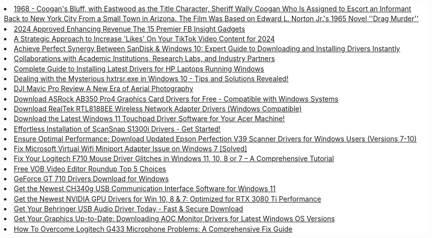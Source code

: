 <li><a href="https://win-dash.techidaily.com/1968-coogans-bluff-with-eastwood-as-the-title-character-sheriff-wally-coogan-who-is-assigned-to-escort-an-informant-back-to-new-york-city-from-a-small-town-56/"><u>1968 - Coogan's Bluff, with Eastwood as the Title Character, Sheriff Wally Coogan Who Is Assigned to Escort an Informant Back to New York City From a Small Town in Arizona. The Film Was Based on Edward L. Norton Jr.'s 1965 Novel ''Drag Murder''</u></a></li>
<li><a href="https://facebook-videos.techidaily.com/2024-approved-enhancing-revenue-the-15-premier-fb-insight-gadgets/"><u>2024 Approved  Enhancing Revenue  The 15 Premier FB Insight Gadgets</u></a></li>
<li><a href="https://article-posts.techidaily.com/a-strategic-approach-to-increase-likes-on-your-tiktok-video-content-for-2024/"><u>A Strategic Approach to Increase 'Likes' On Your TikTok Video Content for 2024</u></a></li>
<li><a href="https://win-dash.techidaily.com/achieve-perfect-synergy-between-sandisk-and-windows-10-expert-guide-to-downloading-and-installing-drivers-instantly/"><u>Achieve Perfect Synergy Between SanDisk & Windows 10: Expert Guide to Downloading and Installing Drivers Instantly</u></a></li>
<li><a href="https://win-dash.techidaily.com/1722972624492-collaborations-with-academic-institutions-research-labs-and-industry-partners/"><u>Collaborations with Academic Institutions, Research Labs, and Industry Partners</u></a></li>
<li><a href="https://win-dash.techidaily.com/complete-guide-to-installing-latest-drivers-for-hp-laptops-running-windows/"><u>Complete Guide to Installing Latest Drivers for HP Laptops Running Windows</u></a></li>
<li><a href="https://techidaily.com/1723808314748-dealing-with-the-mysterious-hxtrsrexe-in-windows-10-tips-and-solutions-revealed/"><u>Dealing with the Mysterious hxtrsr.exe in Windows 10 - Tips and Solutions Revealed!</u></a></li>
<li><a href="https://fox-access.techidaily.com/dji-mavic-pro-review-a-new-era-of-aerial-photography/"><u>DJI Mavic Pro Review  A New Era of Aerial Photography</u></a></li>
<li><a href="https://win-dash.techidaily.com/download-asrock-ab350-pro4-graphics-card-drivers-for-free-compatible-with-windows-systems/"><u>Download ASRock AB350 Pro4 Graphics Card Drivers for Free - Compatible with Windows Systems</u></a></li>
<li><a href="https://win-dash.techidaily.com/download-realtek-rtl8188ee-wireless-network-adapter-drivers-windows-compatible/"><u>Download RealTek RTL8188EE Wireless Network Adapter Drivers (Windows Compatible)</u></a></li>
<li><a href="https://win-dash.techidaily.com/download-the-latest-windows-11-touchpad-driver-software-for-your-acer-machine/"><u>Download the Latest Windows 11 Touchpad Driver Software for Your Acer Machine!</u></a></li>
<li><a href="https://win-dash.techidaily.com/effortless-installation-of-scansnap-s1300i-drivers-get-started/"><u>Effortless Installation of ScanSnap S1300i Drivers - Get Started!</u></a></li>
<li><a href="https://win-dash.techidaily.com/ensure-optimal-performance-download-updated-epson-perfection-v39-scanner-drivers-for-windows-users-versions-7-10/"><u>Ensure Optimal Performance: Download Updated Epson Perfection V39 Scanner Drivers for Windows Users (Versions 7-10)</u></a></li>
<li><a href="https://driver-error.techidaily.com/fix-microsoft-virtual-wifi-miniport-adapter-issue-on-windows-7-solved/"><u>Fix Microsoft Virtual Wifi Miniport Adapter Issue on Windows 7 [Solved]</u></a></li>
<li><a href="https://win-dash.techidaily.com/fix-your-logitech-f710-mouse-driver-glitches-in-windows-11-10-8-or-7-a-comprehensive-tutorial/"><u>Fix Your Logitech F710 Mouse Driver Glitches in Windows 11, 10, 8 or 7 – A Comprehensive Tutorial</u></a></li>
<li><a href="https://ai-vdieo-software.techidaily.com/free-vob-video-editor-roundup-top-5-choices/"><u>Free VOB Video Editor Roundup Top 5 Choices</u></a></li>
<li><a href="https://win-dash.techidaily.com/geforce-gt-710-drivers-download-for-windows/"><u>GeForce GT 710 Drivers Download for Windows</u></a></li>
<li><a href="https://win-dash.techidaily.com/get-the-newest-ch340g-usb-communication-interface-software-for-windows-11/"><u>Get the Newest CH340g USB Communication Interface Software for Windows 11</u></a></li>
<li><a href="https://win-dash.techidaily.com/get-the-newest-nvidia-gpu-drivers-for-win-10-8-and-7-optimized-for-rtx-3080-ti-performance/"><u>Get the Newest NVIDIA GPU Drivers for Win 10, 8 & 7: Optimized for RTX 3080 Ti Performance</u></a></li>
<li><a href="https://win-dash.techidaily.com/get-your-behringer-usb-audio-driver-today-fast-and-secure-download/"><u>Get Your Behringer USB Audio Driver Today - Fast & Secure Download</u></a></li>
<li><a href="https://win-dash.techidaily.com/get-your-graphics-up-to-date-downloading-aoc-monitor-drivers-for-latest-windows-os-versions/"><u>Get Your Graphics Up-to-Date: Downloading AOC Monitor Drivers for Latest Windows OS Versions</u></a></li>
<li><a href="https://win-dash.techidaily.com/how-to-overcome-logitech-g433-microphone-problems-a-comprehensive-fix-guide/"><u>How To Overcome Logitech G433 Microphone Problems: A Comprehensive Fix Guide</u></a></li>